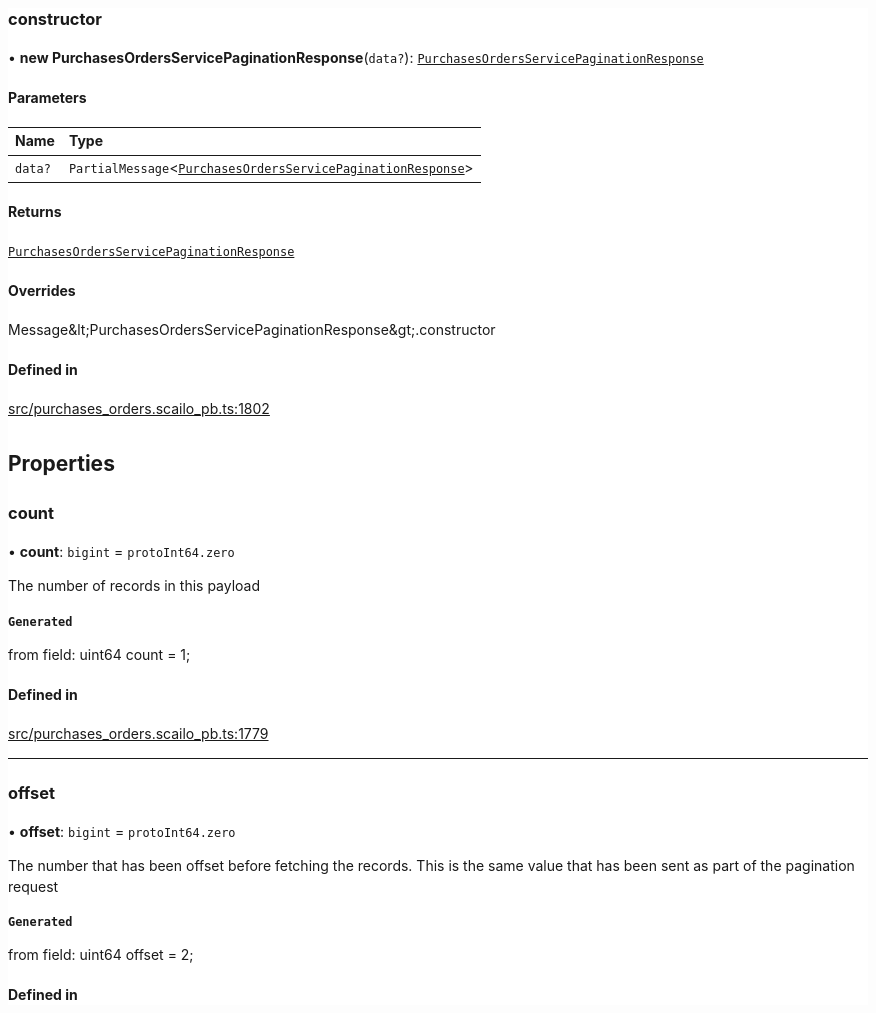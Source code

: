 ### constructor

• **new PurchasesOrdersServicePaginationResponse**(`data?`): [`PurchasesOrdersServicePaginationResponse`](PurchasesOrdersServicePaginationResponse.md)

#### Parameters

| Name | Type |
| :------ | :------ |
| `data?` | `PartialMessage`\<[`PurchasesOrdersServicePaginationResponse`](PurchasesOrdersServicePaginationResponse.md)\> |

#### Returns

[`PurchasesOrdersServicePaginationResponse`](PurchasesOrdersServicePaginationResponse.md)

#### Overrides

Message\&lt;PurchasesOrdersServicePaginationResponse\&gt;.constructor

#### Defined in

[src/purchases_orders.scailo_pb.ts:1802](https://github.com/scailo/ts-sdk/blob/c10a36b57201dfa5903d4b53efa1e62aa6208936/src/purchases_orders.scailo_pb.ts#L1802)

## Properties

### count

• **count**: `bigint` = `protoInt64.zero`

The number of records in this payload

**`Generated`**

from field: uint64 count = 1;

#### Defined in

[src/purchases_orders.scailo_pb.ts:1779](https://github.com/scailo/ts-sdk/blob/c10a36b57201dfa5903d4b53efa1e62aa6208936/src/purchases_orders.scailo_pb.ts#L1779)

___

### offset

• **offset**: `bigint` = `protoInt64.zero`

The number that has been offset before fetching the records. This is the same value that has been sent as part of the pagination request

**`Generated`**

from field: uint64 offset = 2;

#### Defined in
